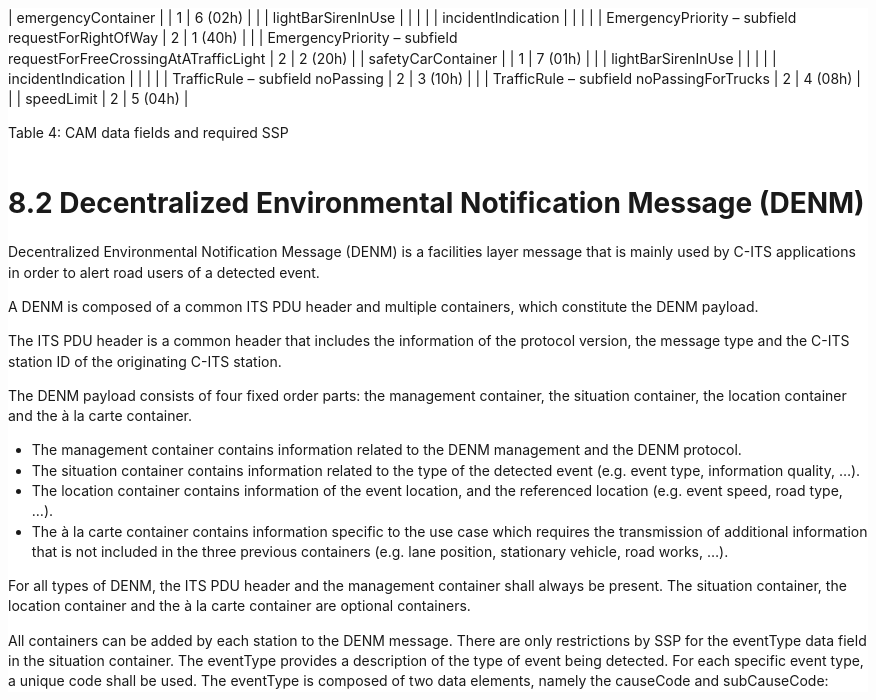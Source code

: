 | emergencyContainer        |                                                                       | 1 | 6 (02h) |
|                           | lightBarSirenInUse                                                    |   |         |
|                           | incidentIndication                                                    |   |         |
|                           | EmergencyPriority – subfield<br>requestForRightOfWay                  | 2 | 1 (40h) |
|                           | EmergencyPriority – subfield<br>requestForFreeCrossingAtATrafficLight | 2 | 2 (20h) |
| safetyCarContainer        |                                                                       | 1 | 7 (01h) |
|                           | lightBarSirenInUse                                                    |   |         |
|                           | incidentIndication                                                    |   |         |
|                           | TrafficRule – subfield noPassing                                      | 2 | 3 (10h) |
|                           | TrafficRule – subfield noPassingForTrucks                             | 2 | 4 (08h) |
|                           | speedLimit                                                            | 2 | 5 (04h) |

<span id="page-31-0"></span>Table 4: CAM data fields and required SSP

# <span id="page-32-0"></span>8.2 Decentralized Environmental Notification Message (DENM)

Decentralized Environmental Notification Message (DENM) is a facilities layer message that is mainly used by C-ITS applications in order to alert road users of a detected event.

A DENM is composed of a common ITS PDU header and multiple containers, which constitute the DENM payload.

The ITS PDU header is a common header that includes the information of the protocol version, the message type and the C-ITS station ID of the originating C-ITS station.

The DENM payload consists of four fixed order parts: the management container, the situation container, the location container and the à la carte container.

- The management container contains information related to the DENM management and the DENM protocol.
- The situation container contains information related to the type of the detected event (e.g. event type, information quality, …).
- The location container contains information of the event location, and the referenced location (e.g. event speed, road type, …).
- The à la carte container contains information specific to the use case which requires the transmission of additional information that is not included in the three previous containers (e.g. lane position, stationary vehicle, road works, …).

For all types of DENM, the ITS PDU header and the management container shall always be present. The situation container, the location container and the à la carte container are optional containers.

All containers can be added by each station to the DENM message. There are only restrictions by SSP for the eventType data field in the situation container. The eventType provides a description of the type of event being detected. For each specific event type, a unique code shall be used. The eventType is composed of two data elements, namely the causeCode and subCauseCode:
